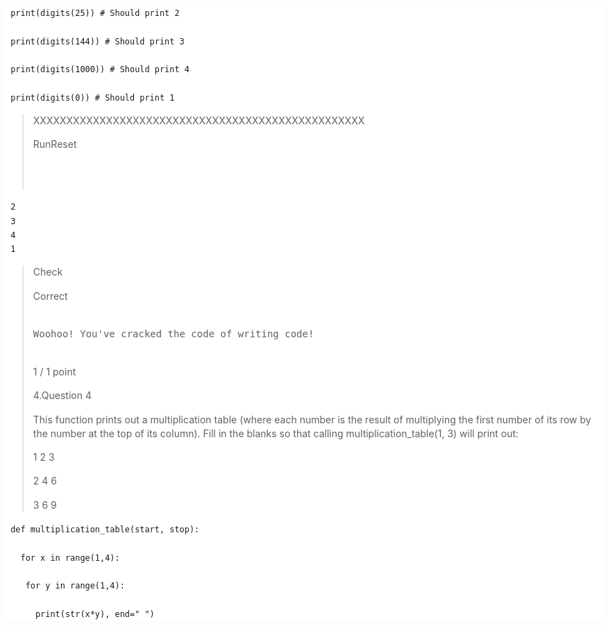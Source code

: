      print(digits(25)) # Should print 2
     
     print(digits(144)) # Should print 3
     
     print(digits(1000)) # Should print 4
     
     print(digits(0)) # Should print 1
> 
> XXXXXXXXXXXXXXXXXXXXXXXXXXXXXXXXXXXXXXXXXXXXXXXXXX
> 
> RunReset
> 
> <pre class="rc-ConsoleOutput">
> 

     2
     3
     4
     1
> 
> </pre>
> 
> Check
> 
> Correct
> 
> <pre>
> 
> Woohoo! You've cracked the code of writing code!
> 
> </pre>
> 
> 1 / 1 point
> 
>  4.Question 4
> 
> This function prints out a multiplication table (where each number is the result of multiplying the first number of its row by the number at the top of its column). Fill in the blanks so that calling multiplication_table(1, 3) will print out:
> 
> 1 2 3
> 
> 2 4 6
> 
> 3 6 9 
> 
> 

     def multiplication_table(start, stop):
     
       for x in range(1,4):
     
        for y in range(1,4):
     
          print(str(x*y), end=" ")
     
